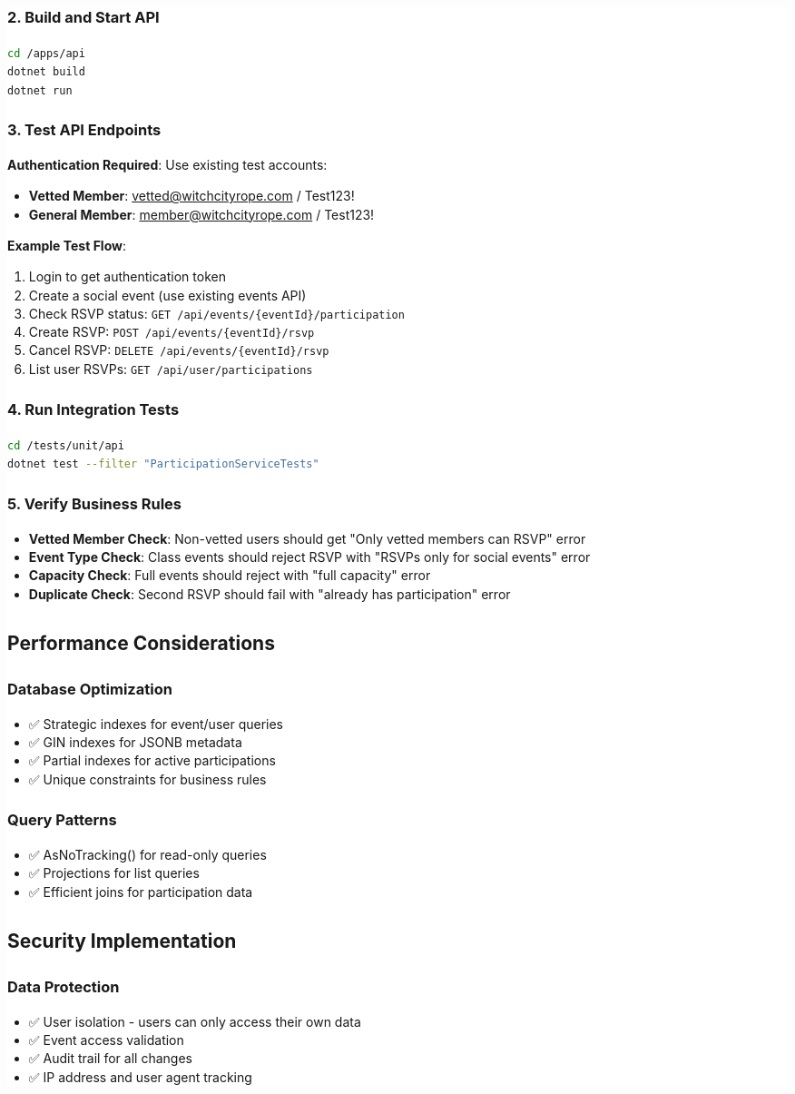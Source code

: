 ### 2. Build and Start API
```bash
cd /apps/api
dotnet build
dotnet run
```

### 3. Test API Endpoints

**Authentication Required**: Use existing test accounts:
- **Vetted Member**: vetted@witchcityrope.com / Test123!
- **General Member**: member@witchcityrope.com / Test123!

**Example Test Flow**:
1. Login to get authentication token
2. Create a social event (use existing events API)
3. Check RSVP status: `GET /api/events/{eventId}/participation`
4. Create RSVP: `POST /api/events/{eventId}/rsvp`
5. Cancel RSVP: `DELETE /api/events/{eventId}/rsvp`
6. List user RSVPs: `GET /api/user/participations`

### 4. Run Integration Tests
```bash
cd /tests/unit/api
dotnet test --filter "ParticipationServiceTests"
```

### 5. Verify Business Rules
- **Vetted Member Check**: Non-vetted users should get "Only vetted members can RSVP" error
- **Event Type Check**: Class events should reject RSVP with "RSVPs only for social events" error
- **Capacity Check**: Full events should reject with "full capacity" error
- **Duplicate Check**: Second RSVP should fail with "already has participation" error

## Performance Considerations

### Database Optimization
- ✅ Strategic indexes for event/user queries
- ✅ GIN indexes for JSONB metadata
- ✅ Partial indexes for active participations
- ✅ Unique constraints for business rules

### Query Patterns
- ✅ AsNoTracking() for read-only queries
- ✅ Projections for list queries
- ✅ Efficient joins for participation data

## Security Implementation

### Data Protection
- ✅ User isolation - users can only access their own data
- ✅ Event access validation
- ✅ Audit trail for all changes
- ✅ IP address and user agent tracking
